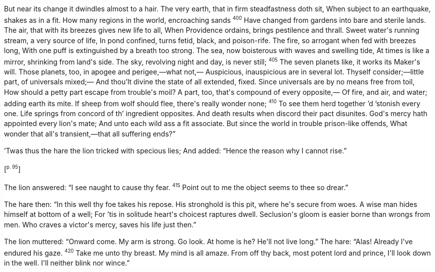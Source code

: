 But near its change it dwindles almost to a hair.
The very earth, that in firm steadfastness doth sit,
When subject to an earthquake, shakes as in a fit.
How many regions in the world, encroaching sands
<sup id="v400"><small>400</small></sup>  Have changed from gardens into bare and sterile lands.
The air, that with its breezes gives new life to all,
When Providence ordains, brings pestilence and thrall.
Sweet water's running stream, a very source of life,
In pond confined, turns fetid, black, and poison-rife.
The fire, so arrogant when fed with breezes long,
With one puff is extinguished by a breath too strong.
The sea, now boisterous with waves and swelling tide,
At times is like a mirror, shrinking from land's side.
The sky, revolving night and day, is never still;
<sup id="v405"><small>405</small></sup>  The seven planets like, it works its Maker's will.
Those planets, too, in apogee and perigee,—what not,—
Auspicious, inauspicious are in several lot.
Thyself consider;—little part, of universals mixed;—
And thou’lt divine the state of all extended, fixed.
Since universals are by no means free from toil,
How should a petty part escape from trouble's moil?
A part, too, that's compound of every opposite,—
Of fire, and air, and water; adding earth its mite.
If sheep from wolf should flee, there's really wonder none;
<sup id="v410"><small>410</small></sup>  To see them herd together ’d ’stonish every one.
Life springs from concord of th’ ingredient opposites.
And death results when discord their pact disunites.
God's mercy hath appointed every lion's mate;
And unto each wild ass a fit associate.
But since the world in trouble prison-like offends,
What wonder that all's transient,—that all suffering ends?”

’Twas thus the hare the lion tricked with specious lies;
And added: “Hence the reason why I cannot rise.”

<span id="p95">[<sup><small>p. 95</small></sup>]</span>

The lion answered: “I see naught to cause thy fear.
<sup id="v415"><small>415</small></sup>  Point out to me the object seems to thee so drear.”

The hare then: “In this well thy foe takes his repose.
His stronghold is this pit, where he's secure from woes.
A wise man hides himself at bottom of a well;
For ’tis in solitude heart's choicest raptures dwell.
Seclusion's gloom is easier borne than wrongs from men.
Who craves a victor's mercy, saves his life just then.”

The lion muttered: “Onward come. My arm is strong.
Go look. At home is he? He'll not live long.”
The hare: “Alas! Already I've endured his gaze.
<sup id="v420"><small>420</small></sup>  Take me unto thy breast. My mind is all amaze.
From off thy back, most potent lord and prince,
I'll look down in the well. I'll neither blink nor wince.”


[^136]: m67:1 Kalīla and Dimna is the Arabic version of Pīlpāy's fables.
[^137]: m67:2 This proverb is given in Freytag's “_Proverbia Arabica_,” ii. p. 488, n. 278, as an answer from Muhammed to a foe twice made prisoner.
[^138]: m68:1 Equivalent to tethering a horse, “Keep your powder dry.”
[^139]: m68:2 The original says: “_The earner is God's friend_.”
[^140]: m68:3 The original has: “_Flees the snake, and meets a dragon_.”
[^141]: m69:1 The words as given in the original, in Arabic, are not in the Qur’ān.
[^142]: m70:1 A cock that crows out of season, in the night.
[^143]: m70:2 Qur’ān xiv. 47.
[^144]: m71:1 Azrā’īl, the angel of death, who takes men's souls.
[^145]: m71:2 Solomon is related in the Qur’ān xxi. 81, and xxxiv. 11, to have possessed power over the wind.
[^146]: m72:1 In Qur’ān iii. 47, and viii. 30, God is styled “_the best of stratagem-makers_.”
[^147]: m72:2 I do not find this proverb in Freytag's “_Proverbia_.”
[^148]: m73:1 Qur’ān ii. 15.
[^149]: m73:2 See Qur’ān xlviii. 29; lix. 8; and lxxiii. 20.
[^150]: m75:1 In Qur’ān ii. 29, the account of this is given. Compare Gen. ii. 19.
[^151]: m75:2; Was Satan this very old hermit? His successful temptation was the muzzle. The original says “_calf_,” where I have said “_babe;_”—meaning Adam, when first created. Instructed by God, he named all things, which the angels were unable to do, and so were silenced.
[^152]: m75:3 The story of the dog of the Sleepers is told in Qur’ān xviii. 27-21.
[^153]: m76:1 The Persian name for the hare is “_ass-ear;_” hence the pun.
[^154]: m79:1 The “hidden tablet” of God's decrees; mentioned in Qur’ān lxxxv. 22.
[^155]: m79:2 At the “extreme lote-tree” in the highest heaven, on the night of the ascension. Gabriel could go no further. Muhammed went on, to God's presence.
[^156]: m79:3 The word that signifies “compulsion” also means “reduction” in a surgical sense, and “algebra” mathematically.
[^157]: m79:4 “Burāq” is the name of the angelic steed on which Muhammed mounted to heaven in his night journey. Not found in the Qur’ān.
[^158]: m80:1 “The moon clave” in twain as a sign of the near approach of the day of judgment. Qur’ān liv. 1.
[^159]: m82:1 Muhammed's name is put on most Muslim coins.
[^160]: m82:2 Muhammed is held to be the supplement of all the prophets.
[^161]: m84:1 Qur’ān ii. 151.
[^162]: m84:2 Not in Freytag's “_Proverbia_.”
[^163]: m85:1 See note in the Author's Preface, and Chapter vi. in the Anecdotes.
[^164]: m87:1 The commentators on Qur’ān xxi. 69, mention Nimrod's gnat.
[^165]: m87:2 Qur’ān xxviii. 5, mentions Haman with Pharaoh.
[^166]: m87:3 He is said to have believed Satan rather than Abraham.
[^167]: m88:1 The translator has ventured to coin the expressions “_synglottism_,” “_synglottist_,” and “_syncardism_” as specimens of a whole class used in Persian.
[^168]: m90:1 A title designating Adam,—who named all things.
[^169]: m91:1 Qur’ān ii. 29.
[^170]: m91:2 Omar.
[^171]: m91:3 A very doubtful clause; it may be rendered: “_Thou art with me_.”
[^172]: m91:4 Adam, in most languages, has come to signify _man_.
[^173]: m92:1 Qur’ān ii. 33, mentions merely a “_caulescent plant;_” “wheat ”is one of several glosses by commentators, like our “apple.”
[^174]: m92:2 Qur’ān vii. 22, makes Adam confess sin with contrition, together with Eve, thereby meriting God's eventual pardon.
[^175]: m96:1 Qur’ān cx. 1.
[^176]: m98:1 Evidently the name of a rival.
[^177]: m99:1 These are sainted spiritualists, true and pious dervishes.